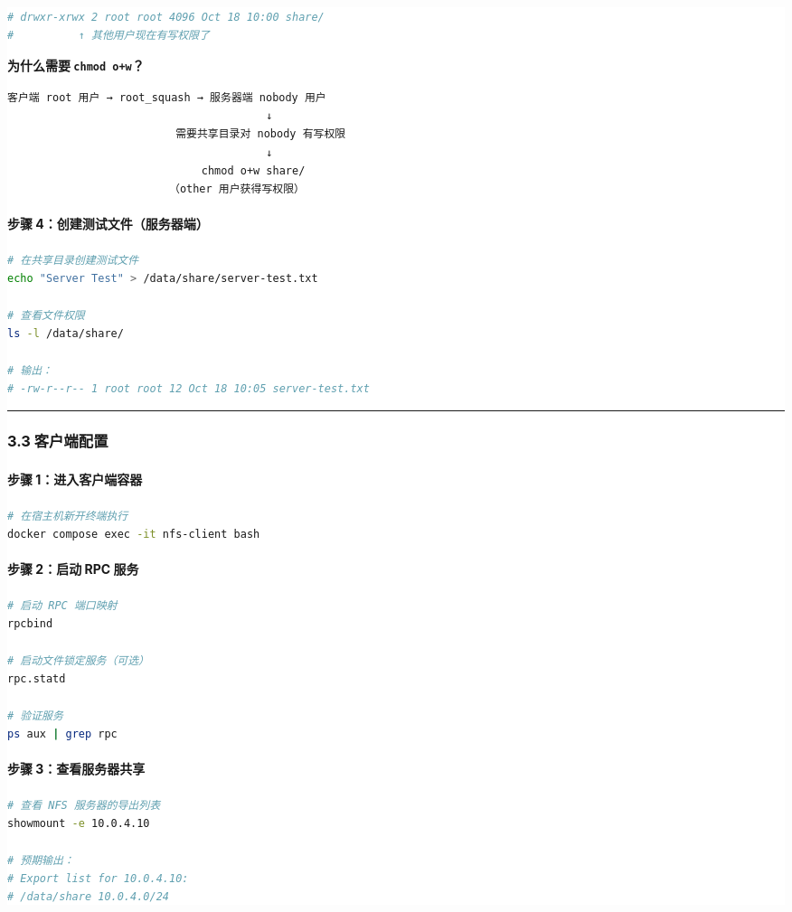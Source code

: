 ```bash
# drwxr-xrwx 2 root root 4096 Oct 18 10:00 share/
#          ↑ 其他用户现在有写权限了
```

**为什么需要 `chmod o+w`？**

```
客户端 root 用户 → root_squash → 服务器端 nobody 用户
                                        ↓
                          需要共享目录对 nobody 有写权限
                                        ↓
                              chmod o+w share/
                         （other 用户获得写权限）
```

#### 步骤 4：创建测试文件（服务器端）

```bash
# 在共享目录创建测试文件
echo "Server Test" > /data/share/server-test.txt

# 查看文件权限
ls -l /data/share/

# 输出：
# -rw-r--r-- 1 root root 12 Oct 18 10:05 server-test.txt
```

---

### 3.3 客户端配置

#### 步骤 1：进入客户端容器

```bash
# 在宿主机新开终端执行
docker compose exec -it nfs-client bash
```

#### 步骤 2：启动 RPC 服务

```bash
# 启动 RPC 端口映射
rpcbind

# 启动文件锁定服务（可选）
rpc.statd

# 验证服务
ps aux | grep rpc
```

#### 步骤 3：查看服务器共享

```bash
# 查看 NFS 服务器的导出列表
showmount -e 10.0.4.10

# 预期输出：
# Export list for 10.0.4.10:
# /data/share 10.0.4.0/24
```
